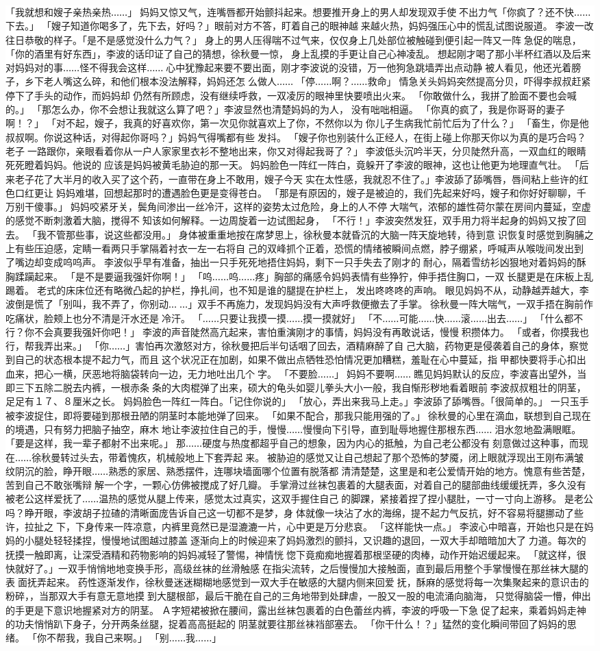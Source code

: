 「我就想和嫂子亲热亲热……」
妈妈又惊又气，连嘴唇都开始颤抖起来。想要推开身上的男人却发现双手使 不出力气「你疯了？还不快……下去。」
「嫂子知道你喝多了，先下去，好吗？」眼前对方不答，盯着自己的眼神越 来越火热，妈妈强压心中的慌乱试图说服道。
李波一改往日恭敬的样子。「是不是感觉没什么力气？」
身上的男人压得喘不过气来，仅仅身上几处部位被触碰到便引起一阵又一阵 急促的喘息，「你的酒里有好东西」，李波的话印证了自己的猜想，徐秋曼一惊， 身上乱摸的手更让自己心神凌乱。
想起刚才喝了那小半杯红酒以及后来对妈妈对的事……怪不得我会这样……
心中犹豫起来要不要出面，刚才李波说的没错，万一他狗急跳墙弄出点动静 被人看见，他还光着膀子，乡下老人嘴这么碎，和他们根本没法解释，妈妈还怎 么做人……
「停……啊？……救命」
情急关头妈妈突然提高分贝，吓得李叔叔赶紧停下了手头的动作，而妈妈却 仍然有所顾虑，没有继续呼救，一双凌厉的眼神里快要喷出火来。
「你敢做什么，我拼了脸面不要也会喊的。」
「那怎么办，你不会想让我就这么算了吧？」李波显然也清楚妈妈的为人， 没有咄咄相逼。
「你真的疯了，我是你哥哥的妻子啊！？」
「对不起，嫂子，我真的好喜欢你，第一次见你就喜欢上了你，不然你以为 你儿子生病我忙前忙后为了什么？」
「畜生，你是他叔叔啊。你说这种话，对得起你哥吗？」妈妈气得嘴都有些 发抖。
「嫂子你也别装什么正经人，在街上碰上你那天你以为真的是巧合吗？老子 一路跟你，亲眼看着你从一户人家家里衣衫不整地出来，你又对得起我哥了？」
李波低头沉吟半天，分贝陡然升高，一双血红的眼睛死死瞪着妈妈。他说的 应该是妈妈被黄毛胁迫的那一天。
妈妈脸色一阵红一阵白，竟躲开了李波的眼神，这也让他更为地理直气壮。
「后来老子花了大半月的收入买了这个药，一直带在身上不敢用，嫂子今天 实在太性感，我就忍不住了。」李波舔了舔嘴唇，唇间粘上些许的红色口红更让 妈妈难堪，回想起那时的遭遇脸色更是变得苍白。
「那是有原因的，嫂子是被迫的，我们先起来好吗，嫂子和你好好聊聊，千 万别干傻事。」
妈妈咬紧牙关，鬓角间渗出一丝冷汗，这样的姿势太过危险，身上的人不停 大喘气，浓郁的雄性荷尔蒙在房间内蔓延，空虚的感觉不断刺激着大脑，搅得不 知该如何解释。一边周旋着一边试图起身，
「不行！」李波突然发狂，双手用力将半起身的妈妈又按了回去。
「我不管那些事，说这些都没用。」
身体被重重地按在席梦思上，徐秋曼本就昏沉的大脑一阵天旋地转，待到意 识恢复时感觉到胸脯之上有些压迫感，定睛一看两只手掌隔着衬衣一左一右将自 己的双峰抓个正着，恐慌的情绪被瞬间点燃，脖子绷紧，呼喊声从喉咙间发出到 了嘴边却变成呜呜声。
李波似乎早有准备，抽出一只手死死地捂住妈妈，剩下一只手失去了刚才的 耐心，隔着雪纺衫凶狠地对着妈妈的酥胸蹂躏起来。
「是不是要逼我强奸你啊！」
「呜……呜……疼」胸部的痛感令妈妈表情有些狰狞，伸手捂住胸口，一双 长腿更是在床板上乱踢着。
老式的床床位还有略微凸起的护栏，挣扎间，也不知是谁的腿提在护栏上， 发出咚咚咚的声响。
眼见妈妈不从，动静越弄越大，李波倒是慌了「别叫，我不弄了，你别动…
…」双手不再施力，发现妈妈没有大声呼救便撤去了手掌。
徐秋曼一阵大喘气，一双手捂在胸前作吃痛状，脸颊上也分不清是汗水还是 冷汗。
「……只要让我摸一摸……摸一摸就好」
「不……可能……快……滚……出去……」
「什么都不行？你不会真要我强奸你吧！」
李波的声音陡然高亢起来，害怕重演刚才的事情，妈妈没有再敢说话，慢慢 积攒体力。
「或者，你摸我也行，帮我弄出来。」
「你……」害怕再次激怒对方，徐秋曼把后半句话咽了回去，酒精麻醉了自 己大脑，药物更是侵袭着自己的身体，察觉到自己的状态根本提不起力气，而且 这个状况正在加剧，如果不做出点牺牲恐怕情况更加糟糕，羞耻在心中蔓延，指 甲都快要将手心扣出血来，把心一横，厌恶地将脑袋转向一边，无力地吐出几个 字。
「不要脸……」
妈妈不要啊……
瞧见妈妈默认的反应，李波喜出望外，当即三下五除二脱去内裤，一根赤条 条的大肉棍弹了出来，硕大的龟头如婴儿拳头大小一般，我自惭形秽地看着眼前 李波叔叔粗壮的阴茎，足足有１７、８厘米之长。
妈妈脸色一阵红一阵白。「记住你说的」
「放心，弄出来我马上走。」李波舔了舔嘴唇。「很简单的。」
一只玉手被李波捉住，即将要碰到那根丑陋的阴茎时本能地弹了回来。
「如果不配合，那我只能用强的了。」
徐秋曼的心里在滴血，联想到自己现在的境遇，只有努力把脑子抽空，麻木 地让李波拉住自己的手，慢慢……慢慢向下引导，直到耻辱地握住那根东西……
泪水忽地盈满眼眶。
「要是这样，我一辈子都射不出来呢。」
那……硬度与热度都超乎自己的想象，因为内心的抵触，为自己老公都没有 刻意做过这种事，而现在……徐秋曼转过头去，带着愧疚，机械般地上下套弄起 来。
被胁迫的感觉又让自己想起了那个恐怖的梦魇，闭上眼就浮现出王刚布满皱 纹阴沉的脸，睁开眼……熟悉的家居、熟悉摆件，连哪块墙面哪个位置有脱落都 清清楚楚，这里是和老公爱情开始的地方。愧意有些苦楚，苦到自己不敢张嘴辩 解一个字，一颗心仿佛被搅成了好几瓣。
手掌滑过丝袜包裹着的大腿表面，对着自己的腿部曲线缓缓抚弄，多久没有 被老公这样爱抚了……温热的感觉从腿上传来，感觉太过真实，这双手握住自己 的脚踝，紧接着捏了捏小腿肚，一寸一寸向上游移。
是老公吗？睁开眼，李波胡子拉碴的清晰面庞告诉自己这一切都不是梦，身 体就像一块沾了水的海绵，提不起力气反抗，好不容易将腿挪动了些许，拉扯之 下，下身传来一阵凉意，内裤里竟然已是湿漉漉一片，心中更是万分悲哀。
「这样能快一点。」
李波心中暗喜，开始也只是在妈妈的小腿处轻轻揉捏，慢慢地试图越过膝盖 逐渐向上的时候迎来了妈妈激烈的颤抖，又识趣的退回，一双大手却暗暗加大了 力道。每次的抚摸一触即离，让深受酒精和药物影响的妈妈减轻了警惕，神情恍 惚下竟痴痴地握着那根坚硬的肉棒，动作开始迟缓起来。
「就这样，很快就好了。」一双手悄悄地地变换手形，高级丝袜的丝滑触感 在指尖流转，之后慢慢加大接触面，直到最后用整个手掌慢慢在那丝袜大腿的表 面抚弄起来。
药性逐渐发作，徐秋曼迷迷糊糊地感觉到一双大手在敏感的大腿内侧来回爱 抚，酥麻的感觉将每一次集聚起来的意识击的粉碎，，当那双大手有意无意地摸 到大腿根部，最后干脆在自己的三角地带到处肆虐，一股又一股的电流涌向脑海， 只觉得脑袋一懵，伸出的手更是下意识地握紧对方的阴茎。
Ａ字短裙被掀在腰间，露出丝袜包裹着的白色蕾丝内裤，李波的呼吸一下急 促了起来，乘着妈妈走神的功夫悄悄趴下身子，分开两条丝腿，捉着高高挺起的 阴茎就要往那丝袜裆部塞去。
「你干什么！？」猛然的变化瞬间带回了妈妈的思绪。
「你不帮我，我自己来啊。」
「别……我……」